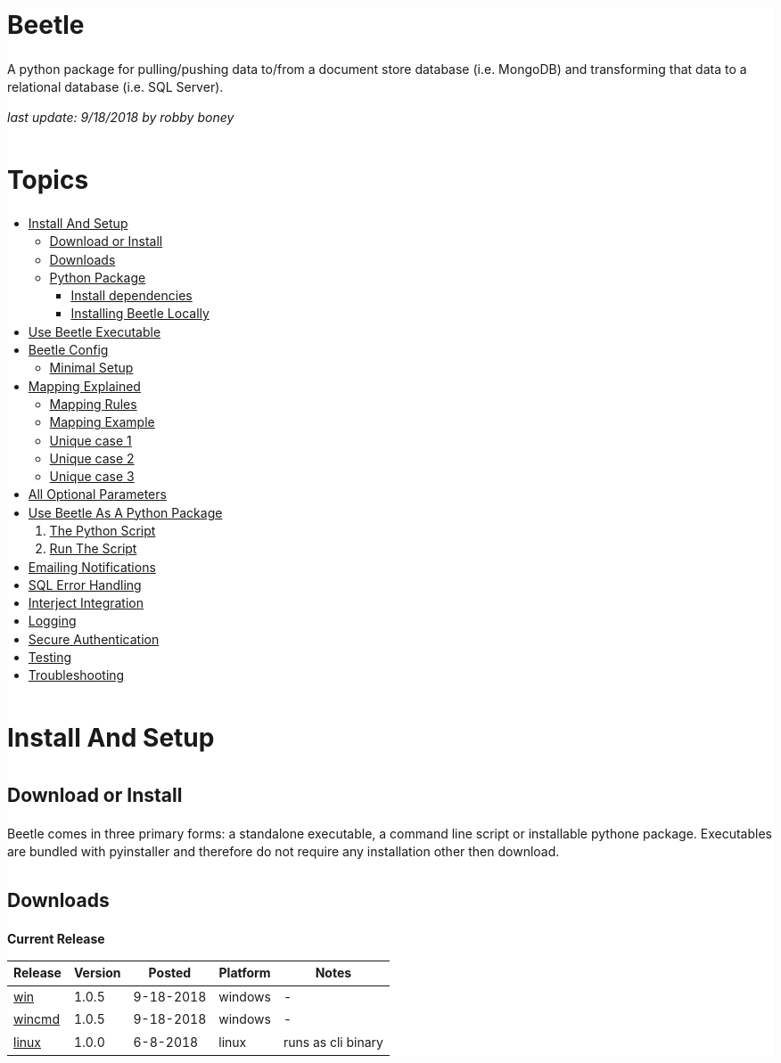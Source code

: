 # Beetle
A python package for pulling/pushing data to/from a document store database (i.e. MongoDB) and transforming that data to a relational database (i.e. SQL Server).

*last update: 9/18/2018 by robby boney*

# Topics
- [Install And Setup](#install-and-setup)
    - [Download or Install](#download-or-install)
    - [Downloads](#downloads)
    - [Python Package](#python-package)
        - [Install dependencies](#install-dependencies)
        - [Installing Beetle Locally](#installing-beetle-locally)
- [Use Beetle Executable](#use-beetle-executable)
- [Beetle Config](#beetle-config)
    - [Minimal Setup](#minimal-setup)
- [Mapping Explained](#mapping-explained)
    - [Mapping Rules](#mapping-rules)
    - [Mapping Example](#mappings-example)
    - [Unique case 1](#case-1-non-matching-lengths)
    - [Unique case 2](#case-2-nested-listall)
    - [Unique case 3](#case-3-lists-of-lists)
- [All Optional Parameters](#all-optional-parameters)
- [Use Beetle As A Python Package](#use-beetle-python-package)
    1. [The Python Script](#the-python-script)
    2. [Run The Script](#run-the-script)
- [Emailing Notifications](#emailing-notifications)
- [SQL Error Handling](#sql-error-handling)
- [Interject Integration](#interject-integration)
- [Logging](#logging)
- [Secure Authentication](#secure-authentication)
- [Testing](#testing)
- [Troubleshooting](#troubleshooting)


# Install And Setup
## Download or Install
Beetle comes in three primary forms: a standalone executable, a command line script or installable pythone package. Executables are bundled with pyinstaller and therefore do not require any installation other then download.

## Downloads
**Current Release**

|Release | Version | Posted | Platform | Notes |
|--------|---------|--------|----------|-------|
|[win](https://drive.google.com/open?id=16OuBfz5EVOvkpoxq9gXZvYJWAGeUDqEJ) | 1.0.5 | 9-18-2018 | windows| - |
|[wincmd](https://drive.google.com/open?id=1_JM2YPQo-bqgd1evT776zy4FxKOnJgJG) | 1.0.5 | 9-18-2018 | windows| - |
|[linux](https://drive.google.com/open?id=1ZWIG1mm0AWDB6b1BxcXdcws8UQmakF2v) | 1.0.0 | 6-8-2018 | linux | runs as cli binary |
 